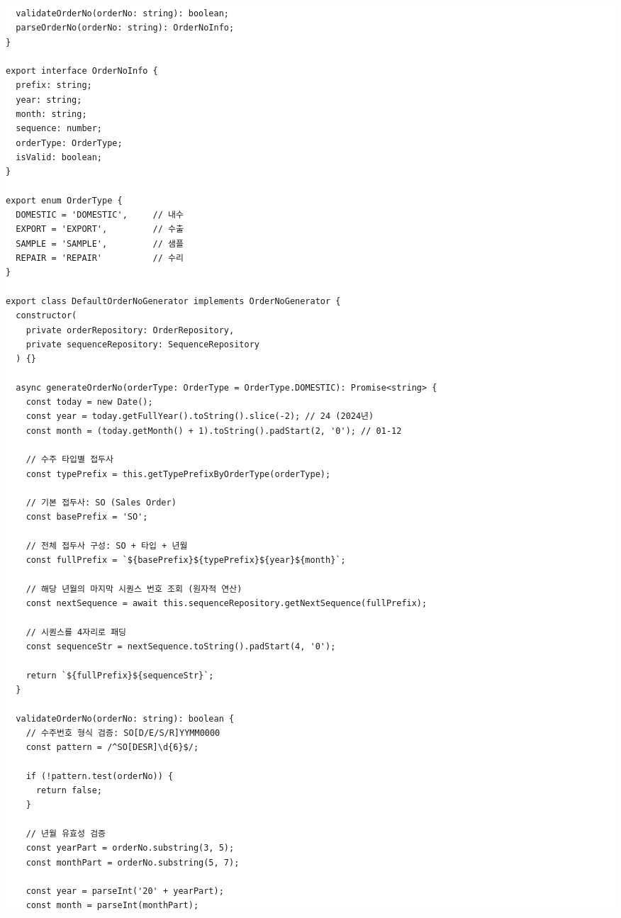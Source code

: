 ````
  validateOrderNo(orderNo: string): boolean;
  parseOrderNo(orderNo: string): OrderNoInfo;
}

export interface OrderNoInfo {
  prefix: string;
  year: string;
  month: string;
  sequence: number;
  orderType: OrderType;
  isValid: boolean;
}

export enum OrderType {
  DOMESTIC = 'DOMESTIC',     // 내수
  EXPORT = 'EXPORT',         // 수출
  SAMPLE = 'SAMPLE',         // 샘플
  REPAIR = 'REPAIR'          // 수리
}

export class DefaultOrderNoGenerator implements OrderNoGenerator {
  constructor(
    private orderRepository: OrderRepository,
    private sequenceRepository: SequenceRepository
  ) {}

  async generateOrderNo(orderType: OrderType = OrderType.DOMESTIC): Promise<string> {
    const today = new Date();
    const year = today.getFullYear().toString().slice(-2); // 24 (2024년)
    const month = (today.getMonth() + 1).toString().padStart(2, '0'); // 01-12

    // 수주 타입별 접두사
    const typePrefix = this.getTypePrefixByOrderType(orderType);

    // 기본 접두사: SO (Sales Order)
    const basePrefix = 'SO';

    // 전체 접두사 구성: SO + 타입 + 년월
    const fullPrefix = `${basePrefix}${typePrefix}${year}${month}`;

    // 해당 년월의 마지막 시퀀스 번호 조회 (원자적 연산)
    const nextSequence = await this.sequenceRepository.getNextSequence(fullPrefix);

    // 시퀀스를 4자리로 패딩
    const sequenceStr = nextSequence.toString().padStart(4, '0');

    return `${fullPrefix}${sequenceStr}`;
  }

  validateOrderNo(orderNo: string): boolean {
    // 수주번호 형식 검증: SO[D/E/S/R]YYMM0000
    const pattern = /^SO[DESR]\d{6}$/;

    if (!pattern.test(orderNo)) {
      return false;
    }

    // 년월 유효성 검증
    const yearPart = orderNo.substring(3, 5);
    const monthPart = orderNo.substring(5, 7);

    const year = parseInt('20' + yearPart);
    const month = parseInt(monthPart);
````